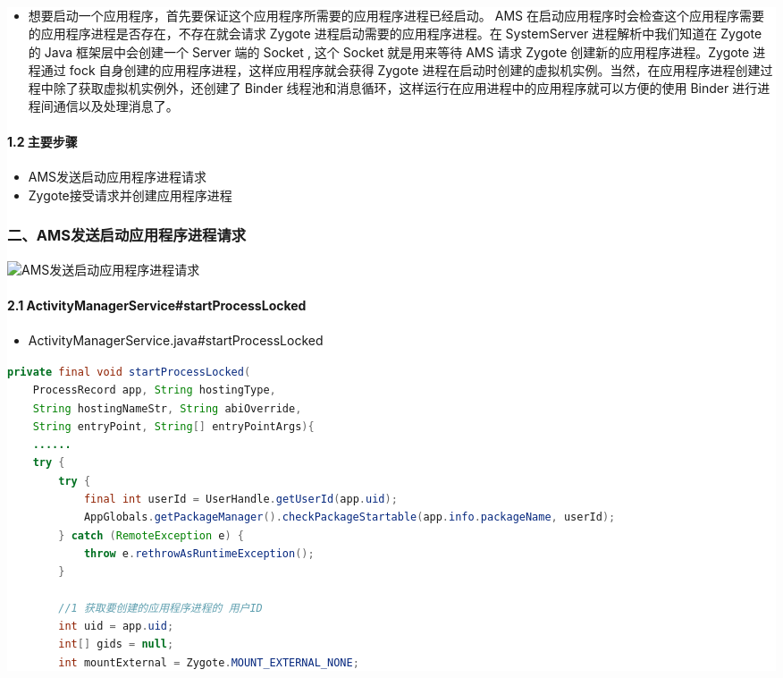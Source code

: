 * 想要启动一个应用程序，首先要保证这个应用程序所需要的应用程序进程已经启动。 AMS 在启动应用程序时会检查这个应用程序需要的应用程序进程是否存在，不存在就会请求 Zygote 进程启动需要的应用程序进程。在 SystemServer 进程解析中我们知道在 Zygote 的 Java 框架层中会创建一个 Server 端的 Socket , 这个 Socket 就是用来等待 AMS 请求 Zygote 创建新的应用程序进程。Zygote 进程通过 fock 自身创建的应用程序进程，这样应用程序就会获得 Zygote 进程在启动时创建的虚拟机实例。当然，在应用程序进程创建过程中除了获取虚拟机实例外，还创建了 Binder 线程池和消息循环，这样运行在应用进程中的应用程序就可以方便的使用 Binder 进行进程间通信以及处理消息了。

#### 1.2 主要步骤

* AMS发送启动应用程序进程请求
* Zygote接受请求并创建应用程序进程

### 二、AMS发送启动应用程序进程请求

![AMS发送启动应用程序进程请求](..\..\images\Android组件内核\FrameWork内核解析\AMS发送启动应用程序进程请求.png)

#### 2.1 ActivityManagerService#startProcessLocked

* ActivityManagerService.java#startProcessLocked

```java
private final void startProcessLocked(
	ProcessRecord app, String hostingType,
    String hostingNameStr, String abiOverride,
    String entryPoint, String[] entryPointArgs){
    ......   
	try {
    	try {
        	final int userId = UserHandle.getUserId(app.uid);
            AppGlobals.getPackageManager().checkPackageStartable(app.info.packageName, userId);
		} catch (RemoteException e) {
        	throw e.rethrowAsRuntimeException();
		}

		//1 获取要创建的应用程序进程的 用户ID
		int uid = app.uid;
        int[] gids = null;
        int mountExternal = Zygote.MOUNT_EXTERNAL_NONE;
```